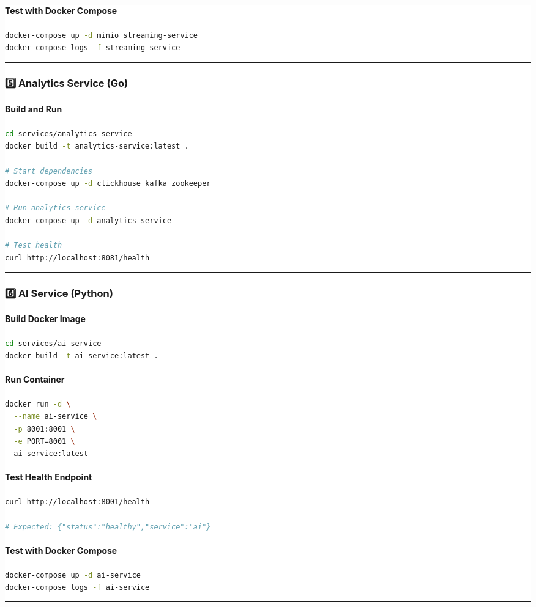 #### Test with Docker Compose
```bash
docker-compose up -d minio streaming-service
docker-compose logs -f streaming-service
```

---

### 5️⃣ Analytics Service (Go)

#### Build and Run
```bash
cd services/analytics-service
docker build -t analytics-service:latest .

# Start dependencies
docker-compose up -d clickhouse kafka zookeeper

# Run analytics service
docker-compose up -d analytics-service

# Test health
curl http://localhost:8081/health
```

---

### 6️⃣ AI Service (Python)

#### Build Docker Image
```bash
cd services/ai-service
docker build -t ai-service:latest .
```

#### Run Container
```bash
docker run -d \
  --name ai-service \
  -p 8001:8001 \
  -e PORT=8001 \
  ai-service:latest
```

#### Test Health Endpoint
```bash
curl http://localhost:8001/health

# Expected: {"status":"healthy","service":"ai"}
```

#### Test with Docker Compose
```bash
docker-compose up -d ai-service
docker-compose logs -f ai-service
```

---